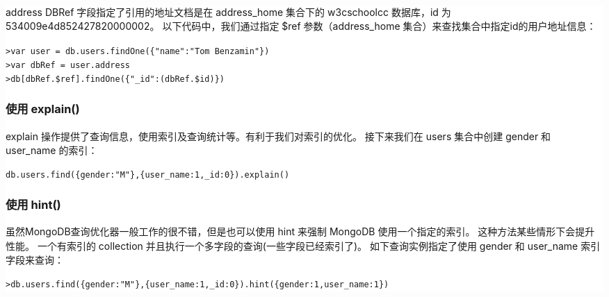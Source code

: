 address DBRef 字段指定了引用的地址文档是在 address_home 集合下的 w3cschoolcc 数据库，id 为 534009e4d852427820000002。
以下代码中，我们通过指定 $ref 参数（address_home 集合）来查找集合中指定id的用户地址信息：

```
>var user = db.users.findOne({"name":"Tom Benzamin"})
>var dbRef = user.address
>db[dbRef.$ref].findOne({"_id":(dbRef.$id)})
```


### 使用 explain()
explain 操作提供了查询信息，使用索引及查询统计等。有利于我们对索引的优化。
接下来我们在 users 集合中创建 gender 和 user_name 的索引：

```
db.users.find({gender:"M"},{user_name:1,_id:0}).explain()
```


### 使用 hint()
虽然MongoDB查询优化器一般工作的很不错，但是也可以使用 hint 来强制 MongoDB 使用一个指定的索引。
这种方法某些情形下会提升性能。 一个有索引的 collection 并且执行一个多字段的查询(一些字段已经索引了)。
如下查询实例指定了使用 gender 和 user_name 索引字段来查询：

```
>db.users.find({gender:"M"},{user_name:1,_id:0}).hint({gender:1,user_name:1})
```

